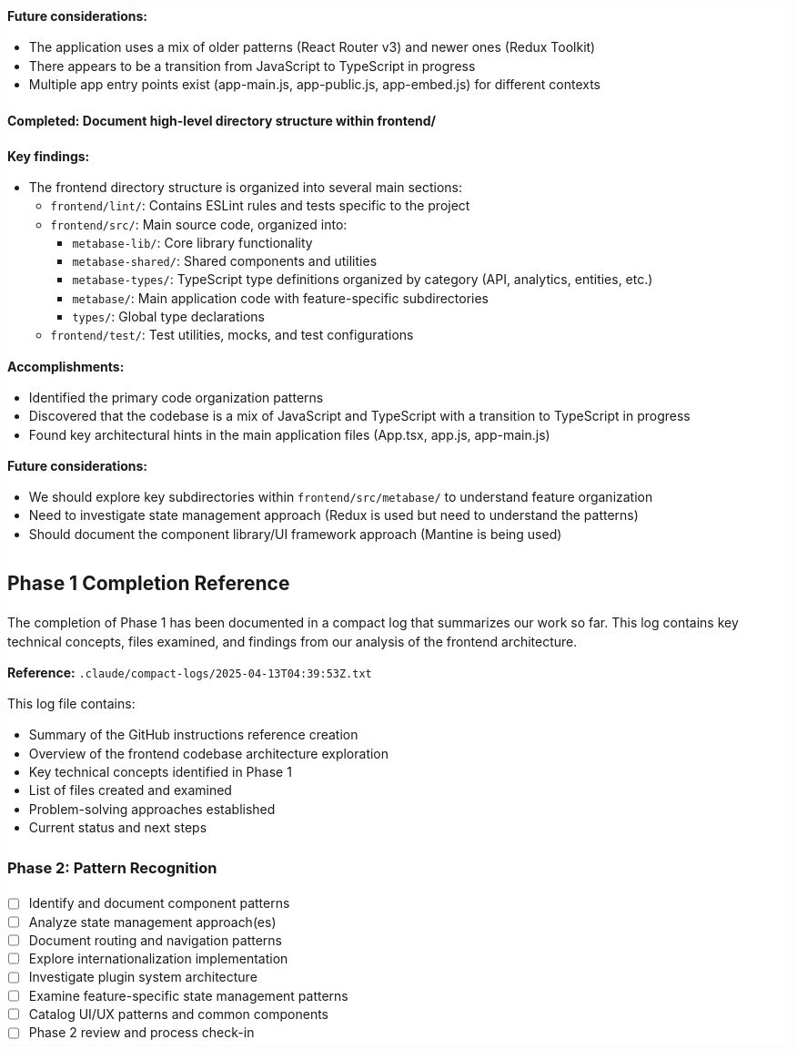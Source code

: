 **Future considerations:**
- The application uses a mix of older patterns (React Router v3) and newer ones (Redux Toolkit)
- There appears to be a transition from JavaScript to TypeScript in progress
- Multiple app entry points exist (app-main.js, app-public.js, app-embed.js) for different contexts

#### Completed: Document high-level directory structure within frontend/

**Key findings:**
- The frontend directory structure is organized into several main sections:
  - `frontend/lint/`: Contains ESLint rules and tests specific to the project
  - `frontend/src/`: Main source code, organized into:
    - `metabase-lib/`: Core library functionality
    - `metabase-shared/`: Shared components and utilities
    - `metabase-types/`: TypeScript type definitions organized by category (API, analytics, entities, etc.)
    - `metabase/`: Main application code with feature-specific subdirectories
    - `types/`: Global type declarations
  - `frontend/test/`: Test utilities, mocks, and test configurations

**Accomplishments:**
- Identified the primary code organization patterns
- Discovered that the codebase is a mix of JavaScript and TypeScript with a transition to TypeScript in progress
- Found key architectural hints in the main application files (App.tsx, app.js, app-main.js)

**Future considerations:**
- We should explore key subdirectories within `frontend/src/metabase/` to understand feature organization
- Need to investigate state management approach (Redux is used but need to understand the patterns)
- Should document the component library/UI framework approach (Mantine is being used)

## Phase 1 Completion Reference

The completion of Phase 1 has been documented in a compact log that summarizes our work so far. This log contains key technical concepts, files examined, and findings from our analysis of the frontend architecture.

**Reference:** `.claude/compact-logs/2025-04-13T04:39:53Z.txt`

This log file contains:
- Summary of the GitHub instructions reference creation
- Overview of the frontend codebase architecture exploration
- Key technical concepts identified in Phase 1
- List of files created and examined
- Problem-solving approaches established
- Current status and next steps

### Phase 2: Pattern Recognition
- [ ] Identify and document component patterns
- [ ] Analyze state management approach(es)
- [ ] Document routing and navigation patterns
- [ ] Explore internationalization implementation
- [ ] Investigate plugin system architecture
- [ ] Examine feature-specific state management patterns
- [ ] Catalog UI/UX patterns and common components
- [ ] Phase 2 review and process check-in
